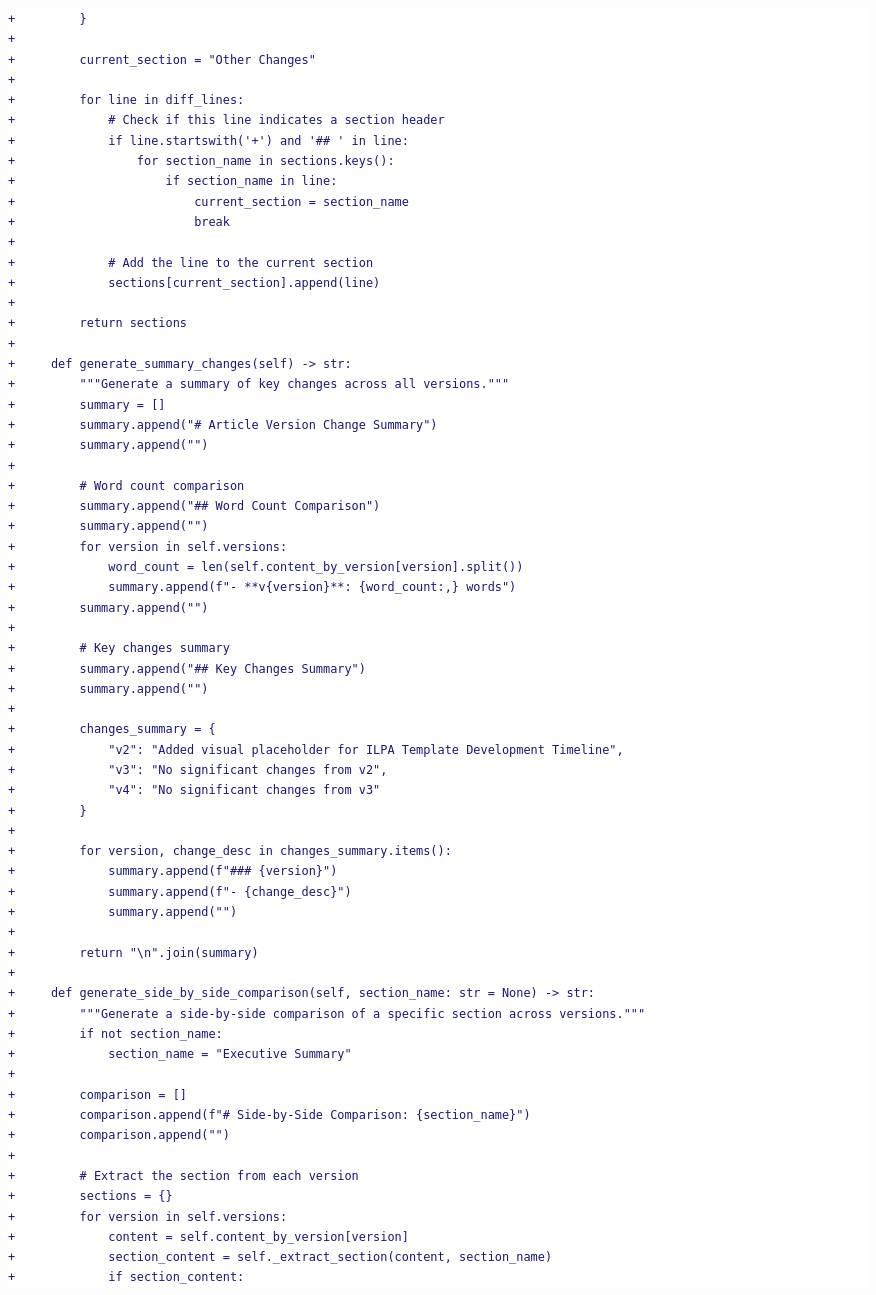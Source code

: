 ```diff
+         }
+ 
+         current_section = "Other Changes"
+ 
+         for line in diff_lines:
+             # Check if this line indicates a section header
+             if line.startswith('+') and '## ' in line:
+                 for section_name in sections.keys():
+                     if section_name in line:
+                         current_section = section_name
+                         break
+ 
+             # Add the line to the current section
+             sections[current_section].append(line)
+ 
+         return sections
+ 
+     def generate_summary_changes(self) -> str:
+         """Generate a summary of key changes across all versions."""
+         summary = []
+         summary.append("# Article Version Change Summary")
+         summary.append("")
+ 
+         # Word count comparison
+         summary.append("## Word Count Comparison")
+         summary.append("")
+         for version in self.versions:
+             word_count = len(self.content_by_version[version].split())
+             summary.append(f"- **v{version}**: {word_count:,} words")
+         summary.append("")
+ 
+         # Key changes summary
+         summary.append("## Key Changes Summary")
+         summary.append("")
+ 
+         changes_summary = {
+             "v2": "Added visual placeholder for ILPA Template Development Timeline",
+             "v3": "No significant changes from v2",
+             "v4": "No significant changes from v3"
+         }
+ 
+         for version, change_desc in changes_summary.items():
+             summary.append(f"### {version}")
+             summary.append(f"- {change_desc}")
+             summary.append("")
+ 
+         return "\n".join(summary)
+ 
+     def generate_side_by_side_comparison(self, section_name: str = None) -> str:
+         """Generate a side-by-side comparison of a specific section across versions."""
+         if not section_name:
+             section_name = "Executive Summary"
+ 
+         comparison = []
+         comparison.append(f"# Side-by-Side Comparison: {section_name}")
+         comparison.append("")
+ 
+         # Extract the section from each version
+         sections = {}
+         for version in self.versions:
+             content = self.content_by_version[version]
+             section_content = self._extract_section(content, section_name)
+             if section_content:
```
